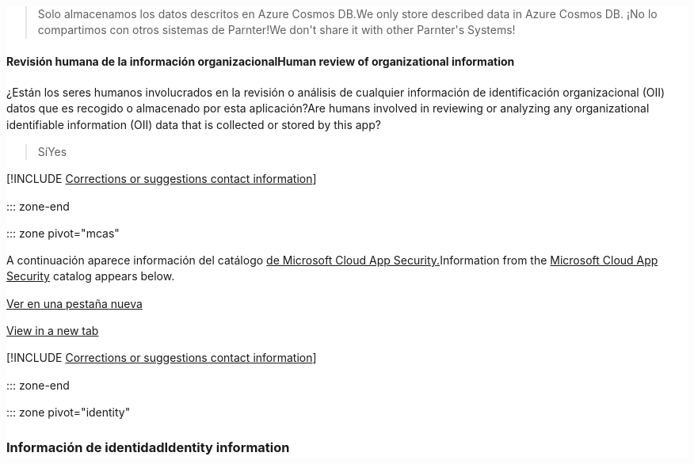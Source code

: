 ><span data-ttu-id="6dbb1-166">Solo almacenamos los datos descritos en Azure Cosmos DB.</span><span class="sxs-lookup"><span data-stu-id="6dbb1-166">We only store described data in Azure Cosmos DB.</span></span> <span data-ttu-id="6dbb1-167">¡No lo compartimos con otros sistemas de Parnter!</span><span class="sxs-lookup"><span data-stu-id="6dbb1-167">We don't share it with other Parnter's Systems!</span></span>

#### <a name="human-review-of-organizational-information"></a><span data-ttu-id="6dbb1-168">Revisión humana de la información organizacional</span><span class="sxs-lookup"><span data-stu-id="6dbb1-168">Human review of organizational information</span></span>

<span data-ttu-id="6dbb1-169">¿Están los seres humanos involucrados en la revisión o análisis de cualquier información de identificación organizacional (OII) datos que es recogido o almacenado por esta aplicación?</span><span class="sxs-lookup"><span data-stu-id="6dbb1-169">Are humans involved in reviewing or analyzing any organizational identifiable information (OII) data that is collected or stored by this app?</span></span>

><span data-ttu-id="6dbb1-170">Sí</span><span class="sxs-lookup"><span data-stu-id="6dbb1-170">Yes</span></span>

[!INCLUDE [Corrections or suggestions contact information](../includes/corrections-or-suggestions.md)]

::: zone-end

::: zone pivot="mcas"

<span data-ttu-id="6dbb1-171">A continuación aparece información del catálogo [de Microsoft Cloud App Security.](https://www.microsoft.com/enterprise-mobility-security/cloud-app-security)</span><span class="sxs-lookup"><span data-stu-id="6dbb1-171">Information from the [Microsoft Cloud App Security](https://www.microsoft.com/enterprise-mobility-security/cloud-app-security) catalog appears below.</span></span>

<iframe height='1020' title='<span data-ttu-id="6dbb1-172">Microsoft Cloud App Security información</span><span class="sxs-lookup"><span data-stu-id="6dbb1-172">Microsoft Cloud App Security Information</span></span>' src='https://appmcasinfoprod.azurewebsites.net/#/dashboard/38164' frameborder='no' style='width: 100%;'></iframe><span data-ttu-id="6dbb1-173">

<a href="https://appmcasinfoprod.azurewebsites.net/#/dashboard/38164" target="_blank">Ver en una pestaña nueva</a></span><span class="sxs-lookup"><span data-stu-id="6dbb1-173">

<a href="https://appmcasinfoprod.azurewebsites.net/#/dashboard/38164" target="_blank">View in a new tab</a></span></span>

[!INCLUDE [Corrections or suggestions contact information](../includes/corrections-or-suggestions.md)]

::: zone-end

::: zone pivot="identity"

### <a name="identity-information"></a><span data-ttu-id="6dbb1-174">Información de identidad</span><span class="sxs-lookup"><span data-stu-id="6dbb1-174">Identity information</span></span>

